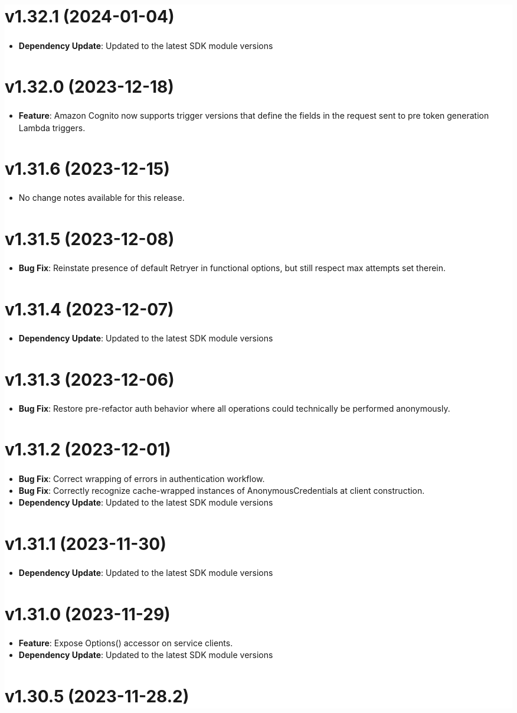 # v1.32.1 (2024-01-04)

* **Dependency Update**: Updated to the latest SDK module versions

# v1.32.0 (2023-12-18)

* **Feature**: Amazon Cognito now supports trigger versions that define the fields in the request sent to pre token generation Lambda triggers.

# v1.31.6 (2023-12-15)

* No change notes available for this release.

# v1.31.5 (2023-12-08)

* **Bug Fix**: Reinstate presence of default Retryer in functional options, but still respect max attempts set therein.

# v1.31.4 (2023-12-07)

* **Dependency Update**: Updated to the latest SDK module versions

# v1.31.3 (2023-12-06)

* **Bug Fix**: Restore pre-refactor auth behavior where all operations could technically be performed anonymously.

# v1.31.2 (2023-12-01)

* **Bug Fix**: Correct wrapping of errors in authentication workflow.
* **Bug Fix**: Correctly recognize cache-wrapped instances of AnonymousCredentials at client construction.
* **Dependency Update**: Updated to the latest SDK module versions

# v1.31.1 (2023-11-30)

* **Dependency Update**: Updated to the latest SDK module versions

# v1.31.0 (2023-11-29)

* **Feature**: Expose Options() accessor on service clients.
* **Dependency Update**: Updated to the latest SDK module versions

# v1.30.5 (2023-11-28.2)
